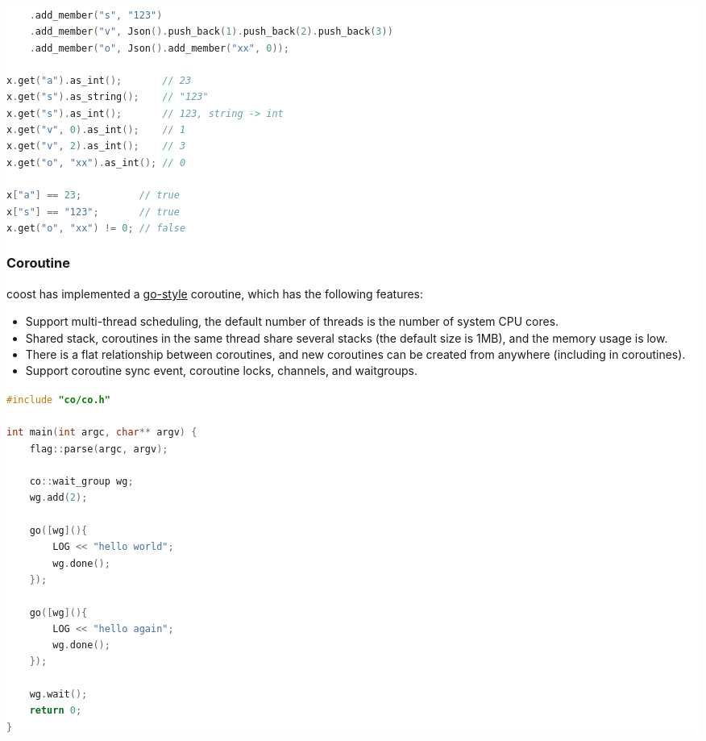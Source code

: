 ```cpp
    .add_member("s", "123")
    .add_member("v", Json().push_back(1).push_back(2).push_back(3))
    .add_member("o", Json().add_member("xx", 0));

x.get("a").as_int();       // 23
x.get("s").as_string();    // "123"
x.get("s").as_int();       // 123, string -> int
x.get("v", 0).as_int();    // 1
x.get("v", 2).as_int();    // 3
x.get("o", "xx").as_int(); // 0

x["a"] == 23;          // true
x["s"] == "123";       // true
x.get("o", "xx") != 0; // false
```



### Coroutine

coost has implemented a [go-style](https://github.com/golang/go) coroutine, which has the following features:

- Support multi-thread scheduling, the default number of threads is the number of system CPU cores.
- Shared stack, coroutines in the same thread share several stacks (the default size is 1MB), and the memory usage is low.
- There is a flat relationship between coroutines, and new coroutines can be created from anywhere (including in coroutines).
- Support coroutine sync event, coroutine locks, channels, and waitgroups.

```cpp
#include "co/co.h"

int main(int argc, char** argv) {
    flag::parse(argc, argv);

    co::wait_group wg;
    wg.add(2);

    go([wg](){
        LOG << "hello world";
        wg.done();
    });

    go([wg](){
        LOG << "hello again";
        wg.done();
    });

    wg.wait();
    return 0;
}
```
